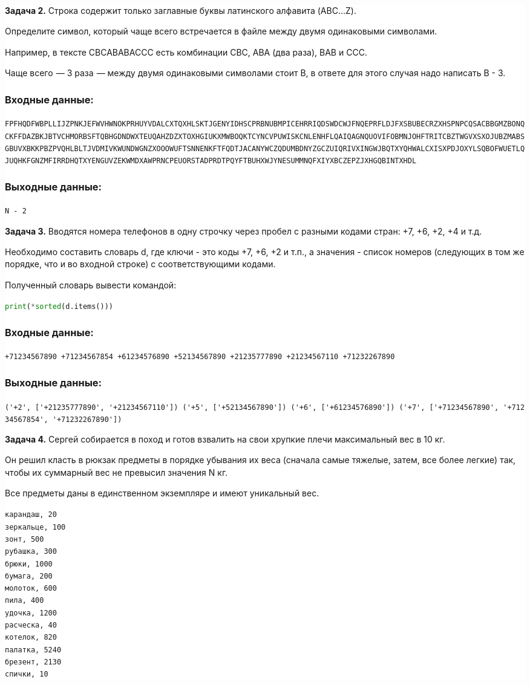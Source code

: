 

__Задача 2.__ Строка содержит только заглавные буквы латинского алфавита (ABC…Z). 

Определите символ, который чаще всего встречается в файле между двумя одинаковыми символами.

Например, в тексте CBCABABACCC есть комбинации CBC, ABA (два раза), BAB и CCC. 

Чаще всего  — 3 раза  — между двумя одинаковыми символами стоит B, в ответе для этого случая надо написать B - 3.

### Входные данные:
```
FPFHQDFWBPLLIJZPNKJEFWVHWNOKPRHUYVDALCXTQXHLSKTJGENYIDHSCPRBNUBMPICEHRRIQDSWDCWJFNQEPRFLDJFXSBUBECRZXHSPNPCQSACBBGMZBONQCKFFDAZBKJBTVCHMORBSFTQBHGDNDWXTEUQAHZDZXTOXHGIUKXMWBOQKTCYNCVPUWISKCNLENHFLQAIQAGNQUOVIFOBMNJOHFTRITCBZTWGVXSXOJUBZMABSGBUVXBKKPBZPVQHLBLTJVDMIVKWUNDWGNZXOOOWUFTSNNENKFTFQDTJACANYWCZQDUMBDNYZGCZUIQRIVXINGWJBQTXYQHWALCXISXPDJOXYLSQBOFWUETLQJUQHKFGNZMFIRRDHQTXYENGUVZEKWMDXAWPRNCPEUORSTADPRDTPQYFTBUHXWJYNESUMMNQFXIYXBCZEPZJXHGQBINTXHDL
```

### Выходные данные:
```
N - 2
```


__Задача 3.__ Вводятся номера телефонов в одну строчку через пробел с разными кодами стран: +7, +6, +2, +4 и т.д. 

Необходимо составить словарь d, где
ключи - это коды +7, +6, +2 и т.п., а значения - список номеров (следующих в том же порядке, что и во входной строке) с соответствующими кодами. 

Полученный словарь вывести командой:
```python
print(*sorted(d.items()))
```
### Входные данные:
```
+71234567890 +71234567854 +61234576890 +52134567890 +21235777890 +21234567110 +71232267890
```
### Выходные данные:
```
('+2', ['+21235777890', '+21234567110']) ('+5', ['+52134567890']) ('+6', ['+61234576890']) ('+7', ['+71234567890', '+71234567854', '+71232267890'])
```

__Задача 4.__  Сергей собирается в поход и готов взвалить на свои хрупкие плечи максимальный вес в 10 кг. 

Он решил класть в рюкзак предметы в порядке убывания их веса (сначала самые тяжелые, затем, все более легкие) так, чтобы их суммарный вес не превысил значения N кг. 

Все предметы даны в единственном экземпляре и имеют уникальный вес. 
```
карандаш, 20
зеркальце, 100
зонт, 500
рубашка, 300
брюки, 1000
бумага, 200
молоток, 600
пила, 400
удочка, 1200
расческа, 40
котелок, 820
палатка, 5240
брезент, 2130
спички, 10
```